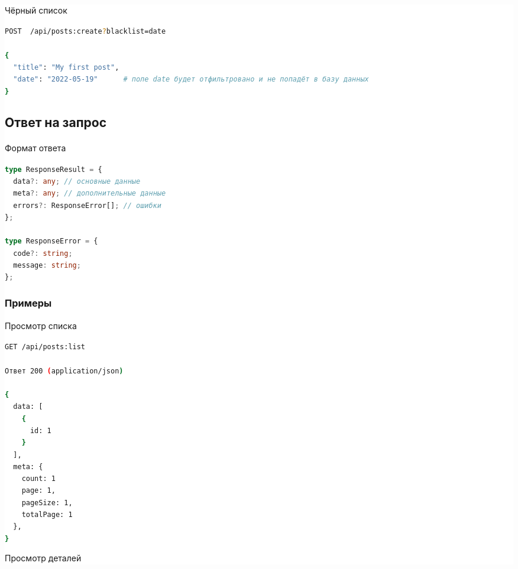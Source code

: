 Чёрный список

```bash
POST  /api/posts:create?blacklist=date

{
  "title": "My first post",
  "date": "2022-05-19"      # поле date будет отфильтровано и не попадёт в базу данных
}
```

## Ответ на запрос

Формат ответа

```ts
type ResponseResult = {
  data?: any; // основные данные
  meta?: any; // дополнительные данные
  errors?: ResponseError[]; // ошибки
};

type ResponseError = {
  code?: string;
  message: string;
};
```

### Примеры

Просмотр списка

```bash
GET /api/posts:list

Ответ 200 (application/json)

{
  data: [
    {
      id: 1
    }
  ],
  meta: {
    count: 1
    page: 1,
    pageSize: 1,
    totalPage: 1
  },
}
```

Просмотр деталей
